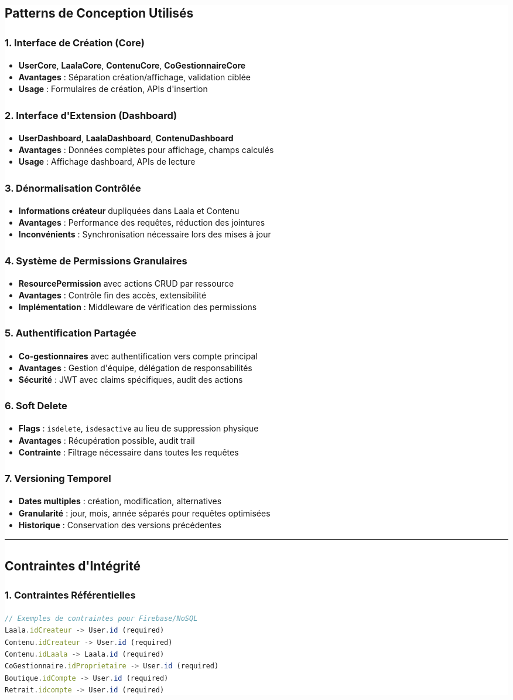 
## Patterns de Conception Utilisés

### 1. **Interface de Création (Core)**
- **UserCore**, **LaalaCore**, **ContenuCore**, **CoGestionnaireCore**
- **Avantages** : Séparation création/affichage, validation ciblée
- **Usage** : Formulaires de création, APIs d'insertion

### 2. **Interface d'Extension (Dashboard)**
- **UserDashboard**, **LaalaDashboard**, **ContenuDashboard**
- **Avantages** : Données complètes pour affichage, champs calculés
- **Usage** : Affichage dashboard, APIs de lecture

### 3. **Dénormalisation Contrôlée**
- **Informations créateur** dupliquées dans Laala et Contenu
- **Avantages** : Performance des requêtes, réduction des jointures
- **Inconvénients** : Synchronisation nécessaire lors des mises à jour

### 4. **Système de Permissions Granulaires**
- **ResourcePermission** avec actions CRUD par ressource
- **Avantages** : Contrôle fin des accès, extensibilité
- **Implémentation** : Middleware de vérification des permissions

### 5. **Authentification Partagée**
- **Co-gestionnaires** avec authentification vers compte principal
- **Avantages** : Gestion d'équipe, délégation de responsabilités
- **Sécurité** : JWT avec claims spécifiques, audit des actions

### 6. **Soft Delete**
- **Flags** : `isdelete`, `isdesactive` au lieu de suppression physique
- **Avantages** : Récupération possible, audit trail
- **Contrainte** : Filtrage nécessaire dans toutes les requêtes

### 7. **Versioning Temporel**
- **Dates multiples** : création, modification, alternatives
- **Granularité** : jour, mois, année séparés pour requêtes optimisées
- **Historique** : Conservation des versions précédentes

---

## Contraintes d'Intégrité

### 1. **Contraintes Référentielles**
```typescript
// Exemples de contraintes pour Firebase/NoSQL
Laala.idCreateur -> User.id (required)
Contenu.idCreateur -> User.id (required)
Contenu.idLaala -> Laala.id (required)
CoGestionnaire.idProprietaire -> User.id (required)
Boutique.idCompte -> User.id (required)
Retrait.idcompte -> User.id (required)
```
